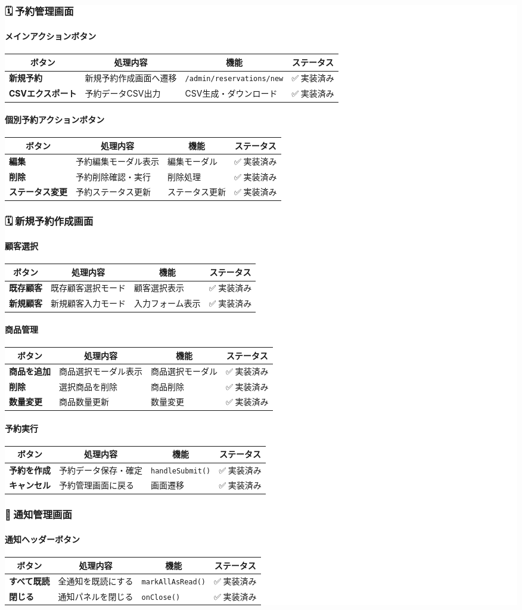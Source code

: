 ### 🗓️ 予約管理画面

#### メインアクションボタン
| ボタン | 処理内容 | 機能 | ステータス |
|--------|----------|------|-----------|
| **新規予約** | 新規予約作成画面へ遷移 | `/admin/reservations/new` | ✅ 実装済み |
| **CSVエクスポート** | 予約データCSV出力 | CSV生成・ダウンロード | ✅ 実装済み |

#### 個別予約アクションボタン
| ボタン | 処理内容 | 機能 | ステータス |
|--------|----------|------|-----------|
| **編集** | 予約編集モーダル表示 | 編集モーダル | ✅ 実装済み |
| **削除** | 予約削除確認・実行 | 削除処理 | ✅ 実装済み |
| **ステータス変更** | 予約ステータス更新 | ステータス更新 | ✅ 実装済み |

### 🗓️ 新規予約作成画面

#### 顧客選択
| ボタン | 処理内容 | 機能 | ステータス |
|--------|----------|------|-----------|
| **既存顧客** | 既存顧客選択モード | 顧客選択表示 | ✅ 実装済み |
| **新規顧客** | 新規顧客入力モード | 入力フォーム表示 | ✅ 実装済み |

#### 商品管理
| ボタン | 処理内容 | 機能 | ステータス |
|--------|----------|------|-----------|
| **商品を追加** | 商品選択モーダル表示 | 商品選択モーダル | ✅ 実装済み |
| **削除** | 選択商品を削除 | 商品削除 | ✅ 実装済み |
| **数量変更** | 商品数量更新 | 数量変更 | ✅ 実装済み |

#### 予約実行
| ボタン | 処理内容 | 機能 | ステータス |
|--------|----------|------|-----------|
| **予約を作成** | 予約データ保存・確定 | `handleSubmit()` | ✅ 実装済み |
| **キャンセル** | 予約管理画面に戻る | 画面遷移 | ✅ 実装済み |

### 🔔 通知管理画面

#### 通知ヘッダーボタン
| ボタン | 処理内容 | 機能 | ステータス |
|--------|----------|------|-----------|
| **すべて既読** | 全通知を既読にする | `markAllAsRead()` | ✅ 実装済み |
| **閉じる** | 通知パネルを閉じる | `onClose()` | ✅ 実装済み |
